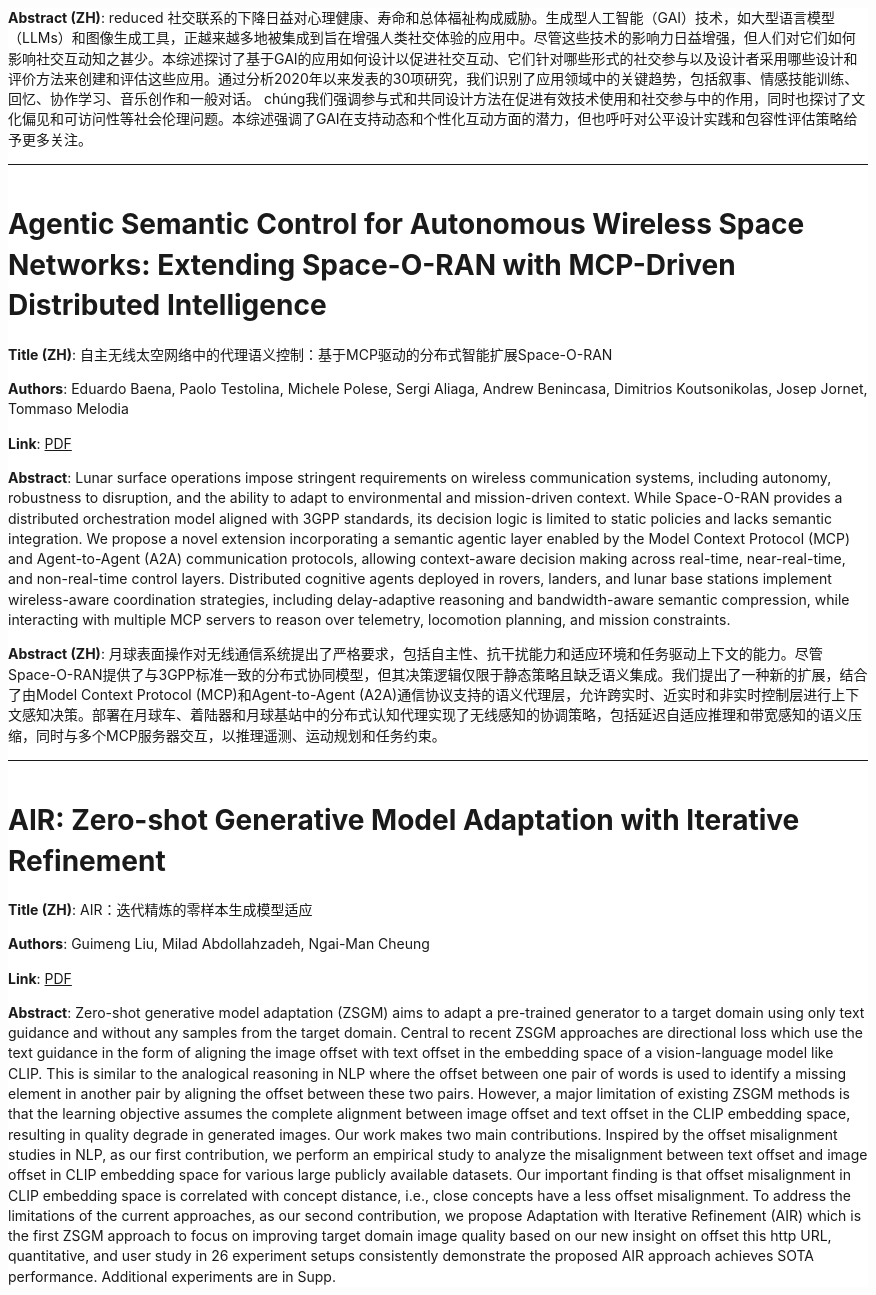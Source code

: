 **Abstract (ZH)**: reduced 社交联系的下降日益对心理健康、寿命和总体福祉构成威胁。生成型人工智能（GAI）技术，如大型语言模型（LLMs）和图像生成工具，正越来越多地被集成到旨在增强人类社交体验的应用中。尽管这些技术的影响力日益增强，但人们对它们如何影响社交互动知之甚少。本综述探讨了基于GAI的应用如何设计以促进社交互动、它们针对哪些形式的社交参与以及设计者采用哪些设计和评价方法来创建和评估这些应用。通过分析2020年以来发表的30项研究，我们识别了应用领域中的关键趋势，包括叙事、情感技能训练、回忆、协作学习、音乐创作和一般对话。 chúng我们强调参与式和共同设计方法在促进有效技术使用和社交参与中的作用，同时也探讨了文化偏见和可访问性等社会伦理问题。本综述强调了GAI在支持动态和个性化互动方面的潜力，但也呼吁对公平设计实践和包容性评估策略给予更多关注。 

---
# Agentic Semantic Control for Autonomous Wireless Space Networks: Extending Space-O-RAN with MCP-Driven Distributed Intelligence 

**Title (ZH)**: 自主无线太空网络中的代理语义控制：基于MCP驱动的分布式智能扩展Space-O-RAN 

**Authors**: Eduardo Baena, Paolo Testolina, Michele Polese, Sergi Aliaga, Andrew Benincasa, Dimitrios Koutsonikolas, Josep Jornet, Tommaso Melodia  

**Link**: [PDF](https://arxiv.org/pdf/2506.10925)  

**Abstract**: Lunar surface operations impose stringent requirements on wireless communication systems, including autonomy, robustness to disruption, and the ability to adapt to environmental and mission-driven context. While Space-O-RAN provides a distributed orchestration model aligned with 3GPP standards, its decision logic is limited to static policies and lacks semantic integration. We propose a novel extension incorporating a semantic agentic layer enabled by the Model Context Protocol (MCP) and Agent-to-Agent (A2A) communication protocols, allowing context-aware decision making across real-time, near-real-time, and non-real-time control layers. Distributed cognitive agents deployed in rovers, landers, and lunar base stations implement wireless-aware coordination strategies, including delay-adaptive reasoning and bandwidth-aware semantic compression, while interacting with multiple MCP servers to reason over telemetry, locomotion planning, and mission constraints. 

**Abstract (ZH)**: 月球表面操作对无线通信系统提出了严格要求，包括自主性、抗干扰能力和适应环境和任务驱动上下文的能力。尽管Space-O-RAN提供了与3GPP标准一致的分布式协同模型，但其决策逻辑仅限于静态策略且缺乏语义集成。我们提出了一种新的扩展，结合了由Model Context Protocol (MCP)和Agent-to-Agent (A2A)通信协议支持的语义代理层，允许跨实时、近实时和非实时控制层进行上下文感知决策。部署在月球车、着陆器和月球基站中的分布式认知代理实现了无线感知的协调策略，包括延迟自适应推理和带宽感知的语义压缩，同时与多个MCP服务器交互，以推理遥测、运动规划和任务约束。 

---
# AIR: Zero-shot Generative Model Adaptation with Iterative Refinement 

**Title (ZH)**: AIR：迭代精炼的零样本生成模型适应 

**Authors**: Guimeng Liu, Milad Abdollahzadeh, Ngai-Man Cheung  

**Link**: [PDF](https://arxiv.org/pdf/2506.10895)  

**Abstract**: Zero-shot generative model adaptation (ZSGM) aims to adapt a pre-trained generator to a target domain using only text guidance and without any samples from the target domain. Central to recent ZSGM approaches are directional loss which use the text guidance in the form of aligning the image offset with text offset in the embedding space of a vision-language model like CLIP. This is similar to the analogical reasoning in NLP where the offset between one pair of words is used to identify a missing element in another pair by aligning the offset between these two pairs. However, a major limitation of existing ZSGM methods is that the learning objective assumes the complete alignment between image offset and text offset in the CLIP embedding space, resulting in quality degrade in generated images. Our work makes two main contributions. Inspired by the offset misalignment studies in NLP, as our first contribution, we perform an empirical study to analyze the misalignment between text offset and image offset in CLIP embedding space for various large publicly available datasets. Our important finding is that offset misalignment in CLIP embedding space is correlated with concept distance, i.e., close concepts have a less offset misalignment. To address the limitations of the current approaches, as our second contribution, we propose Adaptation with Iterative Refinement (AIR) which is the first ZSGM approach to focus on improving target domain image quality based on our new insight on offset this http URL, quantitative, and user study in 26 experiment setups consistently demonstrate the proposed AIR approach achieves SOTA performance. Additional experiments are in Supp. 
